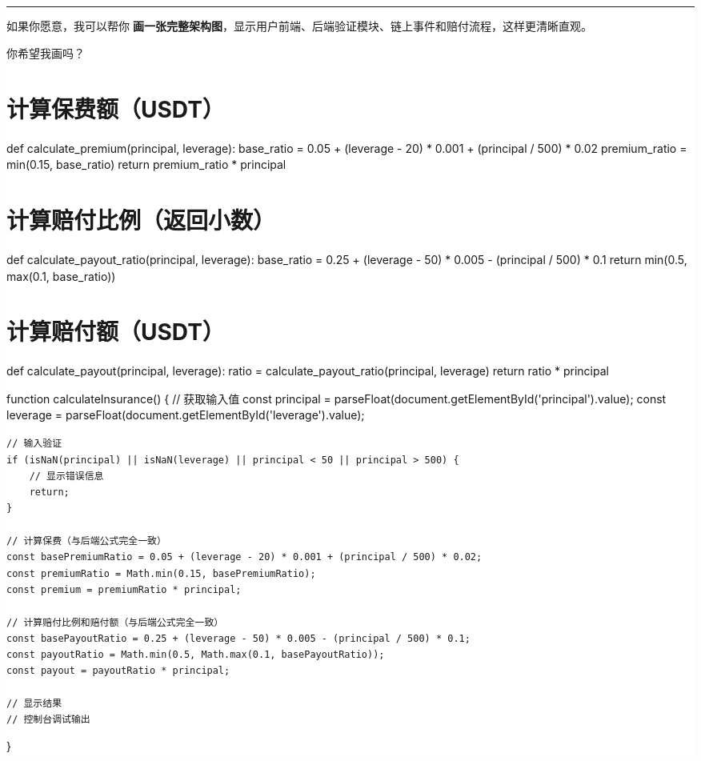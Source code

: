 ------

如果你愿意，我可以帮你 **画一张完整架构图**，显示用户前端、后端验证模块、链上事件和赔付流程，这样更清晰直观。

你希望我画吗？

# 计算保费额（USDT）
def calculate_premium(principal, leverage):
    base_ratio = 0.05 + (leverage - 20) * 0.001 + (principal / 500) * 0.02
    premium_ratio = min(0.15, base_ratio)
    return premium_ratio * principal

# 计算赔付比例（返回小数）
def calculate_payout_ratio(principal, leverage):
    base_ratio = 0.25 + (leverage - 50) * 0.005 - (principal / 500) * 0.1
    return min(0.5, max(0.1, base_ratio))

# 计算赔付额（USDT）
def calculate_payout(principal, leverage):
    ratio = calculate_payout_ratio(principal, leverage)
    return ratio * principal

function calculateInsurance() {
    // 获取输入值
    const principal = parseFloat(document.getElementById('principal').value);
    const leverage = parseFloat(document.getElementById('leverage').value);
    
    // 输入验证
    if (isNaN(principal) || isNaN(leverage) || principal < 50 || principal > 500) {
        // 显示错误信息
        return;
    }
    
    // 计算保费（与后端公式完全一致）
    const basePremiumRatio = 0.05 + (leverage - 20) * 0.001 + (principal / 500) * 0.02;
    const premiumRatio = Math.min(0.15, basePremiumRatio);
    const premium = premiumRatio * principal;
    
    // 计算赔付比例和赔付额（与后端公式完全一致）
    const basePayoutRatio = 0.25 + (leverage - 50) * 0.005 - (principal / 500) * 0.1;
    const payoutRatio = Math.min(0.5, Math.max(0.1, basePayoutRatio));
    const payout = payoutRatio * principal;
    
    // 显示结果
    // 控制台调试输出
}